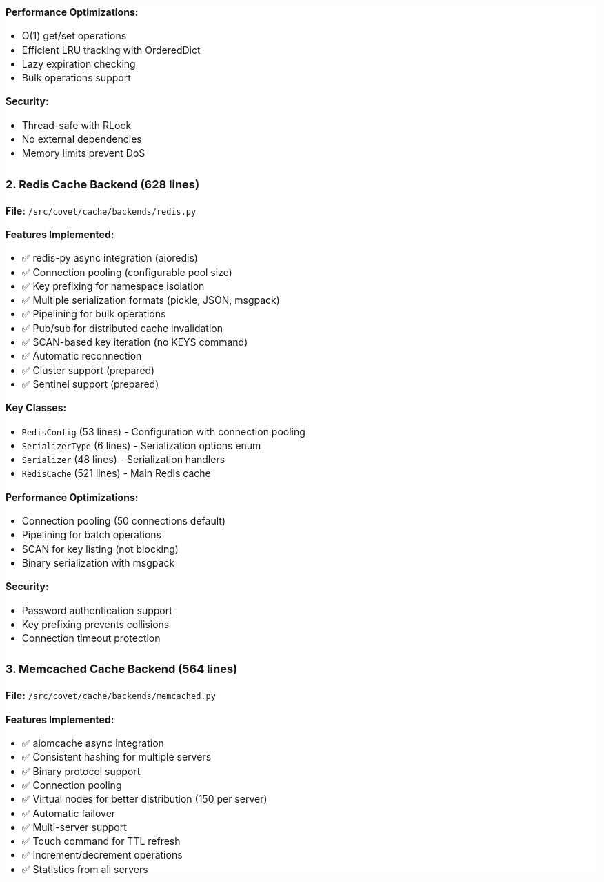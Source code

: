 **Performance Optimizations:**
- O(1) get/set operations
- Efficient LRU tracking with OrderedDict
- Lazy expiration checking
- Bulk operations support

**Security:**
- Thread-safe with RLock
- No external dependencies
- Memory limits prevent DoS

### 2. Redis Cache Backend (628 lines)
**File:** `/src/covet/cache/backends/redis.py`

**Features Implemented:**
- ✅ redis-py async integration (aioredis)
- ✅ Connection pooling (configurable pool size)
- ✅ Key prefixing for namespace isolation
- ✅ Multiple serialization formats (pickle, JSON, msgpack)
- ✅ Pipelining for bulk operations
- ✅ Pub/sub for distributed cache invalidation
- ✅ SCAN-based key iteration (no KEYS command)
- ✅ Automatic reconnection
- ✅ Cluster support (prepared)
- ✅ Sentinel support (prepared)

**Key Classes:**
- `RedisConfig` (53 lines) - Configuration with connection pooling
- `SerializerType` (6 lines) - Serialization options enum
- `Serializer` (48 lines) - Serialization handlers
- `RedisCache` (521 lines) - Main Redis cache

**Performance Optimizations:**
- Connection pooling (50 connections default)
- Pipelining for batch operations
- SCAN for key listing (not blocking)
- Binary serialization with msgpack

**Security:**
- Password authentication support
- Key prefixing prevents collisions
- Connection timeout protection

### 3. Memcached Cache Backend (564 lines)
**File:** `/src/covet/cache/backends/memcached.py`

**Features Implemented:**
- ✅ aiomcache async integration
- ✅ Consistent hashing for multiple servers
- ✅ Binary protocol support
- ✅ Connection pooling
- ✅ Virtual nodes for better distribution (150 per server)
- ✅ Automatic failover
- ✅ Multi-server support
- ✅ Touch command for TTL refresh
- ✅ Increment/decrement operations
- ✅ Statistics from all servers
